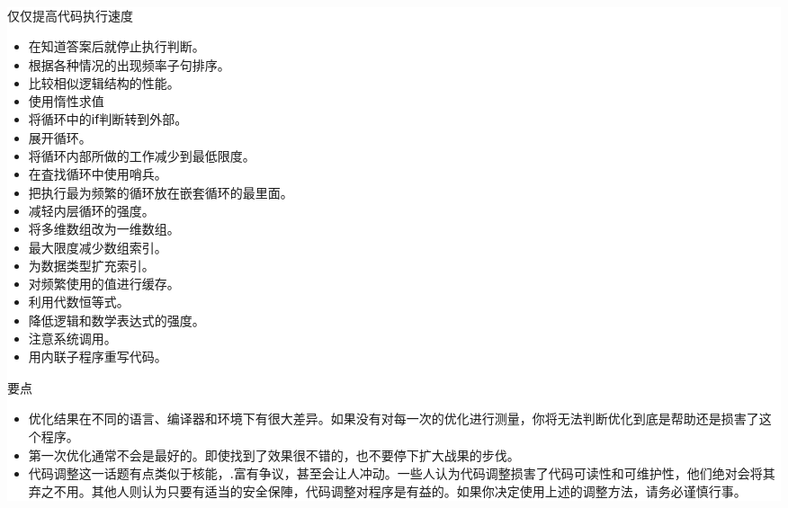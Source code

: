仅仅提高代码执行速度
* 在知道答案后就停止执行判断。
* 根据各种情况的出现频率子句排序。
* 比较相似逻辑结构的性能。
* 使用惰性求值
* 将循环中的if判断转到外部。
* 展开循环。
* 将循环内部所做的工作减少到最低限度。
* 在査找循环中使用哨兵。
* 把执行最为频繁的循环放在嵌套循环的最里面。
* 减轻内层循环的强度。
* 将多维数组改为一维数组。
* 最大限度减少数组索引。
* 为数据类型扩充索引。
* 对频繁使用的值进行缓存。
* 利用代数恒等式。
* 降低逻辑和数学表达式的强度。
* 注意系统调用。
* 用内联子程序重写代码。

要点
* 优化结果在不同的语言、编译器和环境下有很大差异。如果没有对每一次的优化进行测量，你将无法判断优化到底是帮助还是损害了这个程序。
* 第一次优化通常不会是最好的。即使找到了效果很不错的，也不要停下扩大战果的步伐。
* 代码调整这一话题有点类似于核能，.富有争议，甚至会让人冲动。一些人认为代码调整损害了代码可读性和可维护性，他们绝对会将其弃之不用。其他人则认为只要有适当的安全保陣，代码调整对程序是有益的。如果你决定使用上述的调整方法，请务必谨慎行事。






